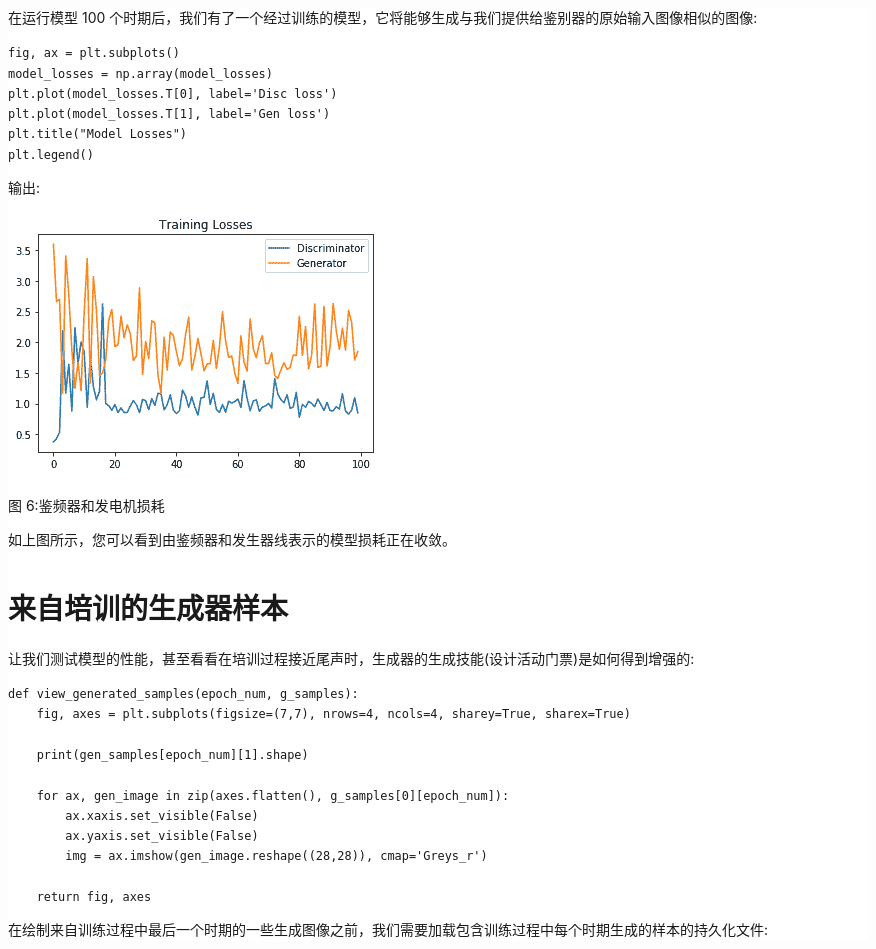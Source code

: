 在运行模型 100 个时期后，我们有了一个经过训练的模型，它将能够生成与我们提供给鉴别器的原始输入图像相似的图像:

```
fig, ax = plt.subplots()
model_losses = np.array(model_losses)
plt.plot(model_losses.T[0], label='Disc loss')
plt.plot(model_losses.T[1], label='Gen loss')
plt.title("Model Losses")
plt.legend()
```

输出:

![](img/f56c476d-c084-4820-81e9-d1571c8a5033.png)

图 6:鉴频器和发电机损耗

如上图所示，您可以看到由鉴频器和发生器线表示的模型损耗正在收敛。

<title>Generator samples from training</title>  

# 来自培训的生成器样本

让我们测试模型的性能，甚至看看在培训过程接近尾声时，生成器的生成技能(设计活动门票)是如何得到增强的:

```
def view_generated_samples(epoch_num, g_samples):
    fig, axes = plt.subplots(figsize=(7,7), nrows=4, ncols=4, sharey=True, sharex=True)

    print(gen_samples[epoch_num][1].shape)

    for ax, gen_image in zip(axes.flatten(), g_samples[0][epoch_num]):
        ax.xaxis.set_visible(False)
        ax.yaxis.set_visible(False)
        img = ax.imshow(gen_image.reshape((28,28)), cmap='Greys_r')

    return fig, axes

```

在绘制来自训练过程中最后一个时期的一些生成图像之前，我们需要加载包含训练过程中每个时期生成的样本的持久化文件:
